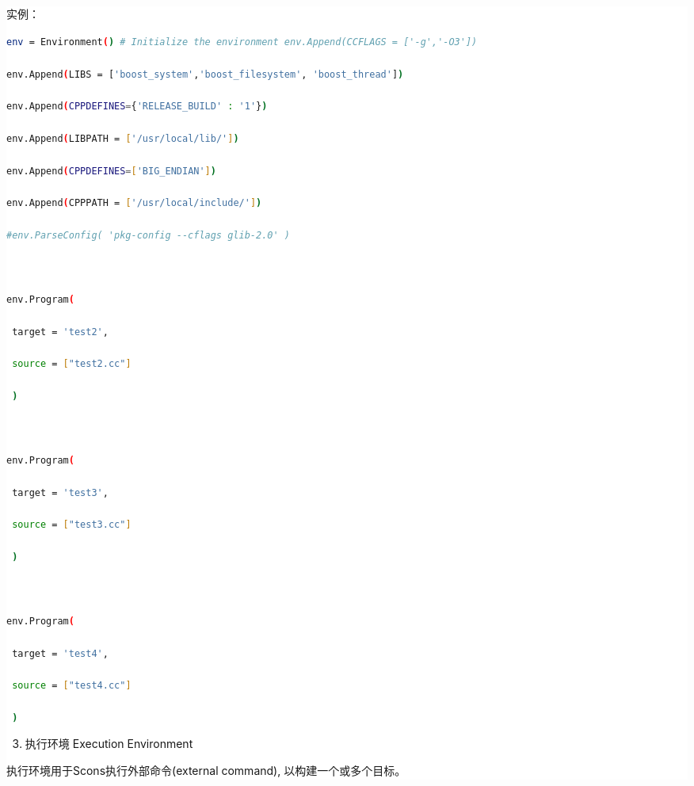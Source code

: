 实例：


```sh
env = Environment() # Initialize the environment env.Append(CCFLAGS = ['-g','-O3']) 

env.Append(LIBS = ['boost_system','boost_filesystem', 'boost_thread']) 

env.Append(CPPDEFINES={'RELEASE_BUILD' : '1'}) 

env.Append(LIBPATH = ['/usr/local/lib/']) 

env.Append(CPPDEFINES=['BIG_ENDIAN']) 

env.Append(CPPPATH = ['/usr/local/include/']) 

#env.ParseConfig( 'pkg-config --cflags glib-2.0' ) 



env.Program( 

 target = 'test2', 

 source = ["test2.cc"] 

 ) 



env.Program( 

 target = 'test3', 

 source = ["test3.cc"] 

 ) 



env.Program( 

 target = 'test4', 

 source = ["test4.cc"] 

 ) 
```


3. 执行环境  Execution Environment 

 执行环境用于Scons执行外部命令(external command), 以构建一个或多个目标。
